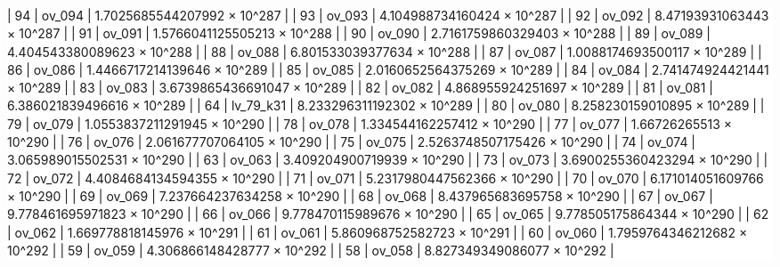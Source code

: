 | 94 | ov_094 | 1.7025685544207992 × 10^287 |
| 93 | ov_093 | 4.104988734160424 × 10^287 |
| 92 | ov_092 | 8.47193931063443 × 10^287 |
| 91 | ov_091 | 1.5766041125505213 × 10^288 |
| 90 | ov_090 | 2.7161759860329403 × 10^288 |
| 89 | ov_089 | 4.404543380089623 × 10^288 |
| 88 | ov_088 | 6.801533039377634 × 10^288 |
| 87 | ov_087 | 1.0088174693500117 × 10^289 |
| 86 | ov_086 | 1.4466717214139646 × 10^289 |
| 85 | ov_085 | 2.0160652564375269 × 10^289 |
| 84 | ov_084 | 2.741474924421441 × 10^289 |
| 83 | ov_083 | 3.6739865436691047 × 10^289 |
| 82 | ov_082 | 4.868955924251697 × 10^289 |
| 81 | ov_081 | 6.386021839496616 × 10^289 |
| 64 | lv_79_k31 | 8.233296311192302 × 10^289 |
| 80 | ov_080 | 8.258230159010895 × 10^289 |
| 79 | ov_079 | 1.0553837211291945 × 10^290 |
| 78 | ov_078 | 1.334544162257412 × 10^290 |
| 77 | ov_077 | 1.66726265513 × 10^290 |
| 76 | ov_076 | 2.061677707064105 × 10^290 |
| 75 | ov_075 | 2.5263748507175426 × 10^290 |
| 74 | ov_074 | 3.065989015502531 × 10^290 |
| 63 | ov_063 | 3.409204900719939 × 10^290 |
| 73 | ov_073 | 3.6900255360423294 × 10^290 |
| 72 | ov_072 | 4.4084684134594355 × 10^290 |
| 71 | ov_071 | 5.2317980447562366 × 10^290 |
| 70 | ov_070 | 6.171014051609766 × 10^290 |
| 69 | ov_069 | 7.237664237634258 × 10^290 |
| 68 | ov_068 | 8.437965683695758 × 10^290 |
| 67 | ov_067 | 9.778461695971823 × 10^290 |
| 66 | ov_066 | 9.778470115989676 × 10^290 |
| 65 | ov_065 | 9.778505175864344 × 10^290 |
| 62 | ov_062 | 1.669778818145976 × 10^291 |
| 61 | ov_061 | 5.860968752582723 × 10^291 |
| 60 | ov_060 | 1.7959764346212682 × 10^292 |
| 59 | ov_059 | 4.306866148428777 × 10^292 |
| 58 | ov_058 | 8.827349349086077 × 10^292 |